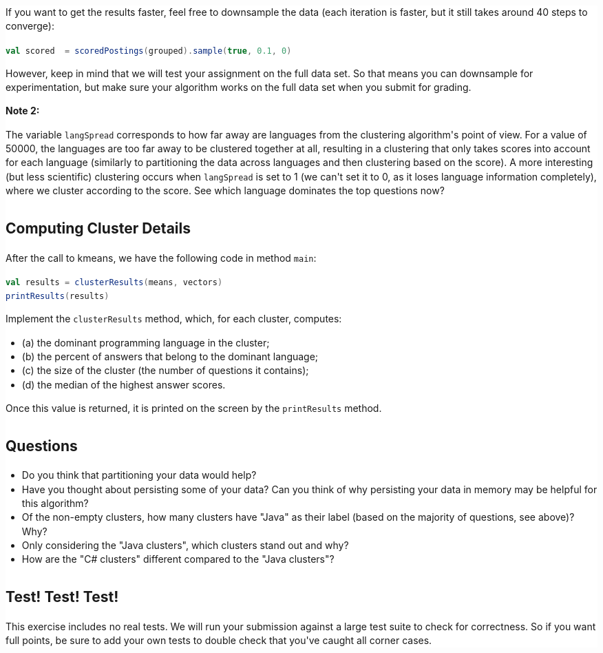 If you want to get the results faster, feel free to downsample the data (each
iteration is faster, but it still takes around 40 steps to converge):

```scala
val scored  = scoredPostings(grouped).sample(true, 0.1, 0)
```

However, keep in mind that we will test your assignment on the full data set. So
that means you can downsample for experimentation, but make sure your algorithm
works on the full data set when you submit for grading.

**Note 2:**

The variable `langSpread` corresponds to how far away are languages from
the clustering algorithm's point of view. For a value of 50000, the languages are
too far away to be clustered together at all, resulting in a clustering that only
takes scores into account for each language (similarly to partitioning the data
across languages and then clustering based on the score). A more interesting (but
less scientific) clustering occurs when `langSpread` is set to 1 (we can't
set it to 0, as it loses language information completely), where we cluster according
to the score. See which language dominates the top questions now?

## Computing Cluster Details

After the call to kmeans, we have the following code in method `main`:

```scala
val results = clusterResults(means, vectors)
printResults(results)
```

Implement the `clusterResults` method, which, for each cluster, computes:

- (a) the dominant programming language in the cluster;
- (b) the percent of answers that belong to the dominant language;
- (c) the size of the cluster (the number of questions it contains);
- (d) the median of the highest answer scores.

Once this value is returned, it is printed on the screen by the `printResults`
method.

## Questions

- Do you think that partitioning your data would help?
- Have you thought about persisting some of your data? Can you think of why persisting your data in memory may be helpful for this algorithm?
- Of the non-empty clusters, how many clusters have "Java" as their label (based on the majority of questions, see above)? Why?
- Only considering the "Java clusters", which clusters stand out and why?
- How are the "C# clusters" different compared to the "Java clusters"?

## Test! Test! Test!

This exercise includes no real tests. We will run your submission against a
large test suite to check for correctness. So if you want full points, be sure
to add your own tests to double check that you've caught all corner cases.
